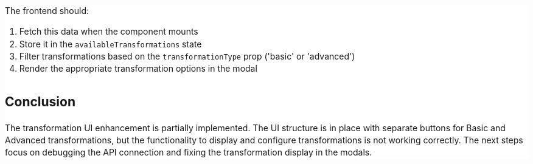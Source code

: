 The frontend should:
1. Fetch this data when the component mounts
2. Store it in the `availableTransformations` state
3. Filter transformations based on the `transformationType` prop ('basic' or 'advanced')
4. Render the appropriate transformation options in the modal

## Conclusion

The transformation UI enhancement is partially implemented. The UI structure is in place with separate buttons for Basic and Advanced transformations, but the functionality to display and configure transformations is not working correctly. The next steps focus on debugging the API connection and fixing the transformation display in the modals.